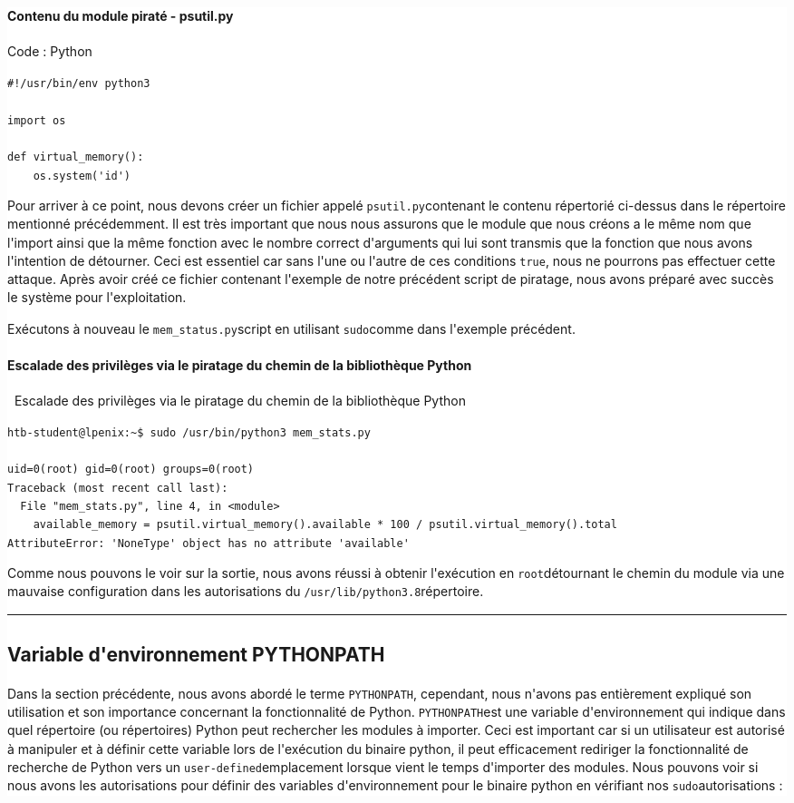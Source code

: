 #### Contenu du module piraté - psutil.py

Code : Python

```
#!/usr/bin/env python3

import os

def virtual_memory():
    os.system('id')

```

Pour arriver à ce point, nous devons créer un fichier appelé `psutil.py`contenant le contenu répertorié ci-dessus dans le répertoire mentionné précédemment. Il est très important que nous nous assurons que le module que nous créons a le même nom que l'import ainsi que la même fonction avec le nombre correct d'arguments qui lui sont transmis que la fonction que nous avons l'intention de détourner. Ceci est essentiel car sans l'une ou l'autre de ces conditions `true`, nous ne pourrons pas effectuer cette attaque. Après avoir créé ce fichier contenant l'exemple de notre précédent script de piratage, nous avons préparé avec succès le système pour l'exploitation.

Exécutons à nouveau le `mem_status.py`script en utilisant `sudo`comme dans l'exemple précédent.

#### Escalade des privilèges via le piratage du chemin de la bibliothèque Python

  Escalade des privilèges via le piratage du chemin de la bibliothèque Python

```
htb-student@lpenix:~$ sudo /usr/bin/python3 mem_stats.py

uid=0(root) gid=0(root) groups=0(root)
Traceback (most recent call last):
  File "mem_stats.py", line 4, in <module>
    available_memory = psutil.virtual_memory().available * 100 / psutil.virtual_memory().total
AttributeError: 'NoneType' object has no attribute 'available'

```

Comme nous pouvons le voir sur la sortie, nous avons réussi à obtenir l'exécution en `root`détournant le chemin du module via une mauvaise configuration dans les autorisations du `/usr/lib/python3.8`répertoire.

* * * * *

Variable d'environnement PYTHONPATH
-----------------------------------

Dans la section précédente, nous avons abordé le terme `PYTHONPATH`, cependant, nous n'avons pas entièrement expliqué son utilisation et son importance concernant la fonctionnalité de Python. `PYTHONPATH`est une variable d'environnement qui indique dans quel répertoire (ou répertoires) Python peut rechercher les modules à importer. Ceci est important car si un utilisateur est autorisé à manipuler et à définir cette variable lors de l'exécution du binaire python, il peut efficacement rediriger la fonctionnalité de recherche de Python vers un `user-defined`emplacement lorsque vient le temps d'importer des modules. Nous pouvons voir si nous avons les autorisations pour définir des variables d'environnement pour le binaire python en vérifiant nos `sudo`autorisations :
